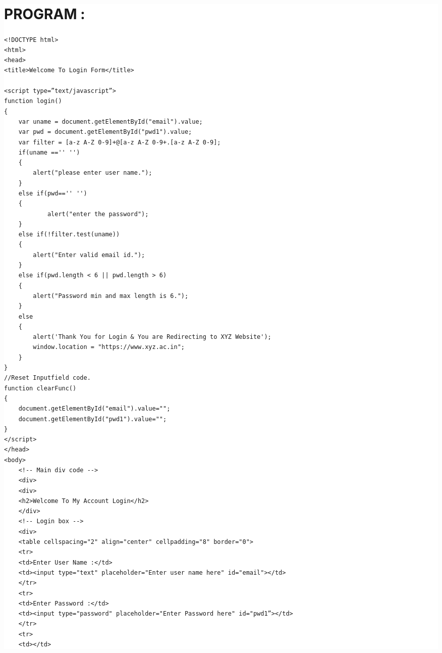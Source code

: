 
# PROGRAM :
```
<!DOCTYPE html>
<html>
<head>
<title>Welcome To Login Form</title>

<script type=”text/javascript”>
function login()
{
	var uname = document.getElementById("email").value;
	var pwd = document.getElementById("pwd1").value;
	var filter = [a-z A-Z 0-9]+@[a-z A-Z 0-9+.[a-z A-Z 0-9];
	if(uname =='' '')
	{
		alert("please enter user name.");
	}
	else if(pwd=='' '')
	{
        	alert("enter the password");
	}
	else if(!filter.test(uname))
	{
		alert("Enter valid email id.");
	}
	else if(pwd.length < 6 || pwd.length > 6)
	{
		alert("Password min and max length is 6.");
	}
	else
	{
		alert('Thank You for Login & You are Redirecting to XYZ Website');
  		window.location = "https://www.xyz.ac.in";
	}
}
//Reset Inputfield code.
function clearFunc()
{
	document.getElementById("email").value="";
	document.getElementById("pwd1").value="";
}
</script>
</head>
<body>
    <!-- Main div code -->
    <div>
    <div>
    <h2>Welcome To My Account Login</h2>
    </div>
    <!-- Login box -->
    <div>
    <table cellspacing="2" align="center" cellpadding="8" border="0">
    <tr>
    <td>Enter User Name :</td>
    <td><input type="text" placeholder="Enter user name here" id="email"></td>
    </tr>
    <tr>
    <td>Enter Password :</td>
    <td><input type="password" placeholder="Enter Password here" id="pwd1”></td>
    </tr>
    <tr>
    <td></td>
```